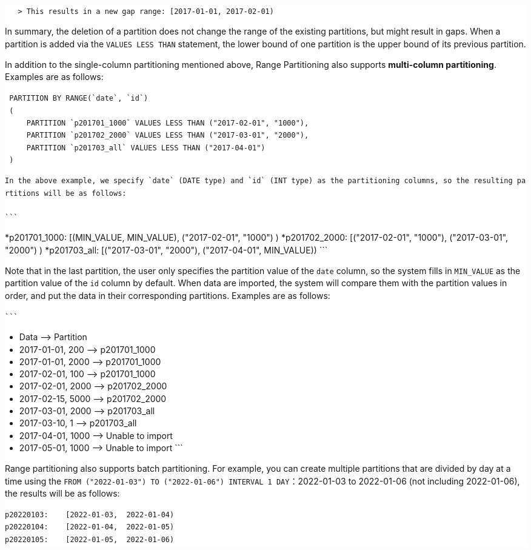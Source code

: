        > This results in a new gap range: [2017-01-01, 2017-02-01)

   In summary, the deletion of a partition does not change the range of the existing partitions, but might result in gaps. When a partition is added via the `VALUES LESS THAN` statement, the lower bound of one partition is the upper bound of its previous partition.

   In addition to the single-column partitioning mentioned above, Range Partitioning also supports **multi-column partitioning**. Examples are as follows:

   ```text
    PARTITION BY RANGE(`date`, `id`)
    (
        PARTITION `p201701_1000` VALUES LESS THAN ("2017-02-01", "1000"),
        PARTITION `p201702_2000` VALUES LESS THAN ("2017-03-01", "2000"),
        PARTITION `p201703_all` VALUES LESS THAN ("2017-04-01")
    )
   ```

    In the above example, we specify `date` (DATE type) and `id` (INT type) as the partitioning columns, so the resulting partitions will be as follows:

    ```
   *p201701_1000: [(MIN_VALUE, MIN_VALUE), ("2017-02-01", "1000") )
   *p201702_2000: [("2017-02-01", "1000"), ("2017-03-01", "2000") )
   *p201703_all: [("2017-03-01", "2000"), ("2017-04-01", MIN_VALUE))
    ```

   Note that in the last partition, the user only specifies the partition value of the `date` column, so the system fills in `MIN_VALUE` as the partition value of the `id` column by default. When data are imported, the system will compare them with the partition values in order, and put the data in their corresponding partitions. Examples are as follows:

    ```
   * Data --> Partition
   * 2017-01-01, 200   --> p201701_1000
   * 2017-01-01, 2000  --> p201701_1000
   * 2017-02-01, 100   --> p201701_1000
   * 2017-02-01, 2000  --> p201702_2000
   * 2017-02-15, 5000  --> p201702_2000
   * 2017-03-01, 2000  --> p201703_all
   * 2017-03-10, 1     --> p201703_all
   * 2017-04-01, 1000  --> Unable to import
   * 2017-05-01, 1000  --> Unable to import
    ```

<version since="1.2.0">
    

Range partitioning also supports batch partitioning. For example, you can create multiple partitions that are divided by day at a time using the `FROM ("2022-01-03") TO ("2022-01-06") INTERVAL 1 DAY`：2022-01-03 to 2022-01-06 (not including 2022-01-06), the results will be as follows:

    p20220103:    [2022-01-03,  2022-01-04)
    p20220104:    [2022-01-04,  2022-01-05)
    p20220105:    [2022-01-05,  2022-01-06)

</version>
    